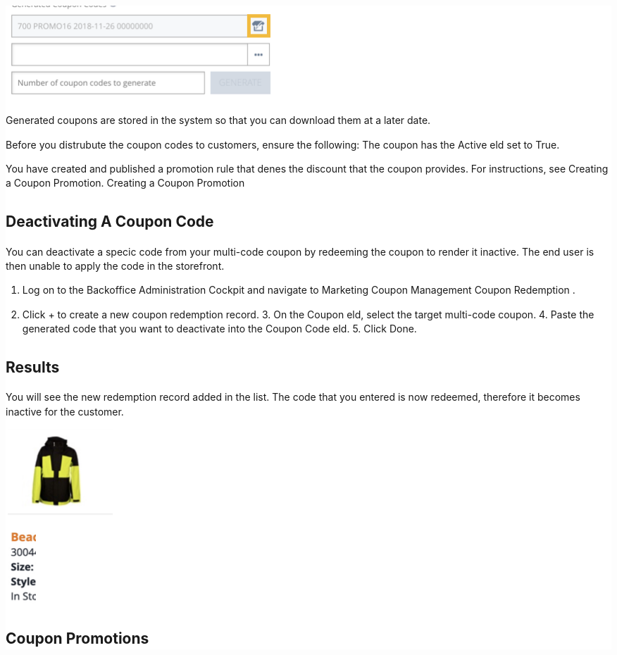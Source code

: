 ![18_image_1.png](18_image_1.png)

Generated coupons are stored in the system so that you can download them at a later date.

Before you distrubute the coupon codes to customers, ensure the following:
The coupon has the Active eld set to True.

You have created and published a promotion rule that denes the discount that the coupon provides. For instructions, see Creating a Coupon Promotion.
Creating a Coupon Promotion

## Deactivating A Coupon Code

You can deactivate a specic code from your multi-code coupon by redeeming the coupon to render it inactive. The end user is then unable to apply the code in the storefront.

1. Log on to the Backoffice Administration Cockpit and navigate to Marketing Coupon Management Coupon Redemption .

2. Click + to create a new coupon redemption record. 3. On the Coupon eld, select the target multi-code coupon. 4. Paste the generated code that you want to deactivate into the Coupon Code eld. 5. Click Done.

## Results

You will see the new redemption record added in the list. The code that you entered is now redeemed, therefore it becomes inactive for the customer.

![19_image_0.png](19_image_0.png)

![19_image_1.png](19_image_1.png)

## Coupon Promotions
